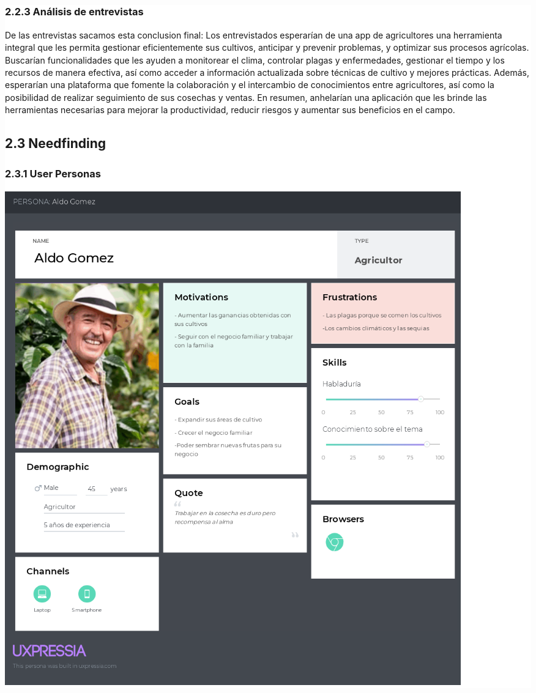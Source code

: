 ### 2.2.3 Análisis de entrevistas

De las entrevistas sacamos esta conclusion final:
Los entrevistados esperarían de una app de agricultores una herramienta integral que les permita gestionar eficientemente sus cultivos, anticipar y prevenir problemas, y optimizar sus procesos agrícolas. Buscarían funcionalidades que les ayuden a monitorear el clima, controlar plagas y enfermedades, gestionar el tiempo y los recursos de manera efectiva, así como acceder a información actualizada sobre técnicas de cultivo y mejores prácticas. Además, esperarían una plataforma que fomente la colaboración y el intercambio de conocimientos entre agricultores, así como la posibilidad de realizar seguimiento de sus cosechas y ventas. En resumen, anhelarían una aplicación que les brinde las herramientas necesarias para mejorar la productividad, reducir riesgos y aumentar sus beneficios en el campo.

## 2.3 Needfinding

### 2.3.1 User Personas

![UserPersonFarmer](assets/UserPersonaFarmer.png)
